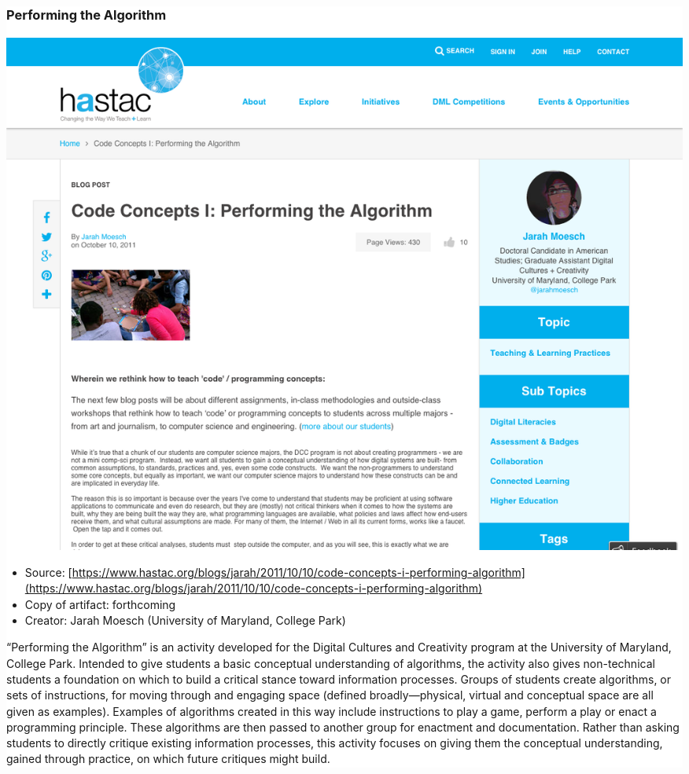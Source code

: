 ### Performing the Algorithm
![screenshot](images/moesch.png)

* Source: [https://www.hastac.org/blogs/jarah/2011/10/10/code-concepts-i-performing-algorithm](https://www.hastac.org/blogs/jarah/2011/10/10/code-concepts-i-performing-algorithm)
* Copy of artifact: forthcoming
* Creator: Jarah Moesch (University of Maryland, College Park) 

“Performing the Algorithm” is an activity developed for the Digital Cultures and Creativity program at the University of Maryland, College Park. Intended to give students a basic conceptual understanding of algorithms, the activity also gives non-technical students a foundation on which to build a critical stance toward information processes. Groups of students create algorithms, or sets of instructions, for moving through and engaging space (defined broadly—physical, virtual and conceptual space are all given as examples). Examples of algorithms created in this way include instructions to play a game, perform a play or enact a programming principle. These algorithms are then passed to another group for enactment and documentation. Rather than asking students to directly critique existing information processes, this activity focuses on giving them the conceptual understanding, gained through practice, on which future critiques might build.

